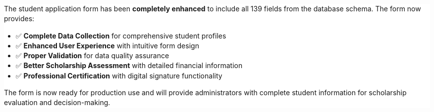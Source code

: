 The student application form has been **completely enhanced** to include all 139 fields from the database schema. The form now provides:

- ✅ **Complete Data Collection** for comprehensive student profiles
- ✅ **Enhanced User Experience** with intuitive form design
- ✅ **Proper Validation** for data quality assurance
- ✅ **Better Scholarship Assessment** with detailed financial information
- ✅ **Professional Certification** with digital signature functionality

The form is now ready for production use and will provide administrators with complete student information for scholarship evaluation and decision-making.
